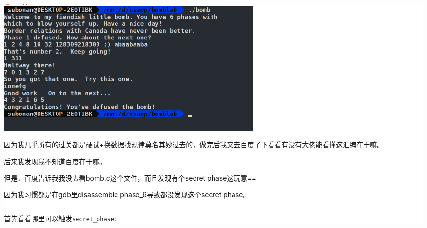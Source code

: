 <img src="22.png" alt="22" style="zoom:50%;" />

因为我几乎所有的过关都是硬试+换数据找规律莫名其妙过去的，做完后我又去百度了下看看有没有大佬能看懂这汇编在干嘛。

后来我发现我不知道百度在干嘛。

但是，百度告诉我我没去看bomb.c这个文件，而且发现有个secret phase这玩意==

因为我习惯都是在gdb里disassemble phase_6导致都没发现这个secret phase。

----

首先看看哪里可以触发`secret_phase`:
